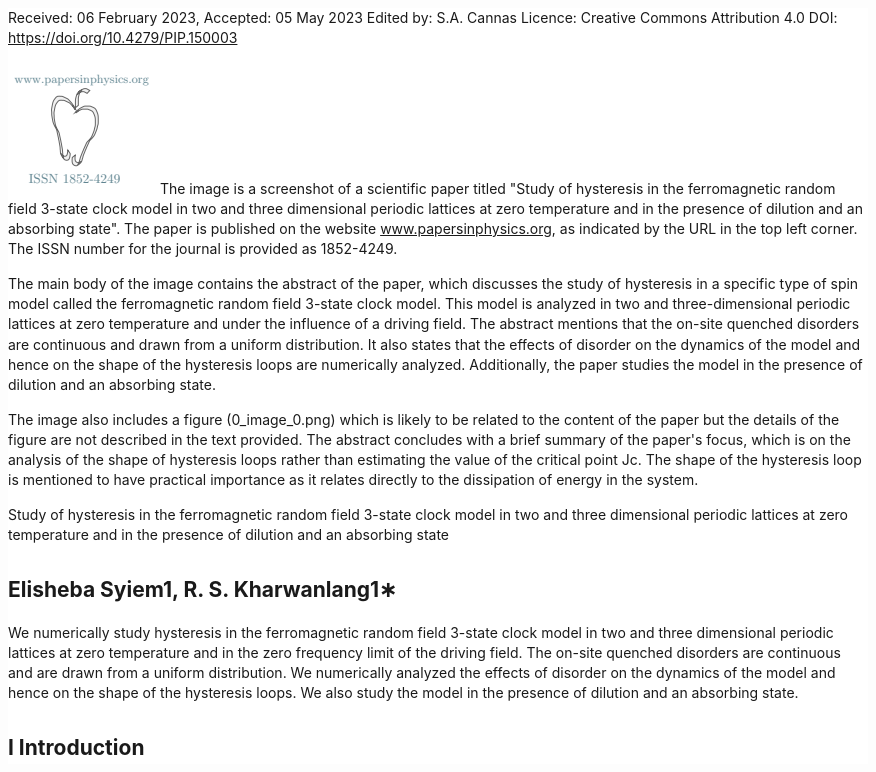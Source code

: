 Received: 06 February 2023, Accepted: 05 May 2023 Edited by: S.A. Cannas Licence: Creative Commons Attribution 4.0 DOI: https://doi.org/10.4279/PIP.150003

![0_image_0.png](0_image_0.png)
The image is a screenshot of a scientific paper titled "Study of hysteresis in the ferromagnetic random field 3-state clock model in two and three dimensional periodic lattices at zero temperature and in the presence of dilution and an absorbing state". The paper is published on the website www.papersinphysics.org, as indicated by the URL in the top left corner. The ISSN number for the journal is provided as 1852-4249.

The main body of the image contains the abstract of the paper, which discusses the study of hysteresis in a specific type of spin model called the ferromagnetic random field 3-state clock model. This model is analyzed in two and three-dimensional periodic lattices at zero temperature and under the influence of a driving field. The abstract mentions that the on-site quenched disorders are continuous and drawn from a uniform distribution. It also states that the effects of disorder on the dynamics of the model and hence on the shape of the hysteresis loops are numerically analyzed. Additionally, the paper studies the model in the presence of dilution and an absorbing state.

The image also includes a figure (0_image_0.png) which is likely to be related to the content of the paper but the details of the figure are not described in the text provided. The abstract concludes with a brief summary of the paper's focus, which is on the analysis of the shape of hysteresis loops rather than estimating the value of the critical point Jc. The shape of the hysteresis loop is mentioned to have practical importance as it relates directly to the dissipation of energy in the system.


Study of hysteresis in the ferromagnetic random field 3-state clock model in two and three dimensional periodic lattices at zero temperature and in the presence of dilution and an absorbing state

## Elisheba Syiem1, R. S. Kharwanlang1∗

We numerically study hysteresis in the ferromagnetic random field 3-state clock model in two and three dimensional periodic lattices at zero temperature and in the zero frequency limit of the driving field. The on-site quenched disorders are continuous and are drawn from a uniform distribution. We numerically analyzed the effects of disorder on the dynamics of the model and hence on the shape of the hysteresis loops. We also study the model in the presence of dilution and an absorbing state.

## I Introduction
